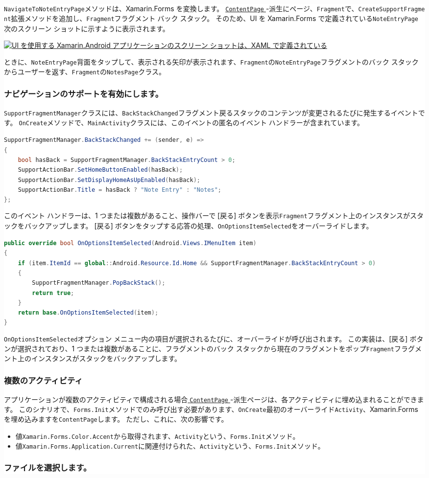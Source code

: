 `NavigateToNoteEntryPage`メソッドは、Xamarin.Forms を変換します。 [ `ContentPage` ](xref:Xamarin.Forms.ContentPage)-派生にページ、`Fragment`で、`CreateSupportFragment`拡張メソッドを追加し、`Fragment`フラグメント バック スタック。 そのため、UI を Xamarin.Forms で定義されている`NoteEntryPage`次のスクリーン ショットに示すように表示されます。

[![UI を使用する Xamarin.Android アプリケーションのスクリーン ショットは、XAML で定義されている](native-forms-images/android-noteentrypage.png "XAML の UI で Xamarin.Android アプリ")](native-forms-images/android-noteentrypage-large.png#lightbox "XAML の UI で Xamarin.Android アプリ")

ときに、`NoteEntryPage`背面をタップして、表示される矢印が表示されます、`Fragment`の`NoteEntryPage`フラグメントのバック スタックからユーザーを返す、`Fragment`の`NotesPage`クラス。

### <a name="enable-back-navigation-support"></a>ナビゲーションのサポートを有効にします。

`SupportFragmentManager`クラスには、`BackStackChanged`フラグメント戻るスタックのコンテンツが変更されるたびに発生するイベントです。 `OnCreate`メソッドで、`MainActivity`クラスには、このイベントの匿名のイベント ハンドラーが含まれています。

```csharp
SupportFragmentManager.BackStackChanged += (sender, e) =>
{
    bool hasBack = SupportFragmentManager.BackStackEntryCount > 0;
    SupportActionBar.SetHomeButtonEnabled(hasBack);
    SupportActionBar.SetDisplayHomeAsUpEnabled(hasBack);
    SupportActionBar.Title = hasBack ? "Note Entry" : "Notes";
};
```

このイベント ハンドラーは、1 つまたは複数があること、操作バーで [戻る] ボタンを表示`Fragment`フラグメント上のインスタンスがスタックをバックアップします。 [戻る] ボタンをタップする応答の処理、`OnOptionsItemSelected`をオーバーライドします。

```csharp
public override bool OnOptionsItemSelected(Android.Views.IMenuItem item)
{
    if (item.ItemId == global::Android.Resource.Id.Home && SupportFragmentManager.BackStackEntryCount > 0)
    {
        SupportFragmentManager.PopBackStack();
        return true;
    }
    return base.OnOptionsItemSelected(item);
}
```

`OnOptionsItemSelected`オプション メニュー内の項目が選択されるたびに、オーバーライドが呼び出されます。 この実装は、[戻る] ボタンが選択されており、1 つまたは複数があることに、フラグメントのバック スタックから現在のフラグメントをポップ`Fragment`フラグメント上のインスタンスがスタックをバックアップします。

### <a name="multiple-activities"></a>複数のアクティビティ

アプリケーションが複数のアクティビティで構成される場合[ `ContentPage` ](xref:Xamarin.Forms.ContentPage)-派生ページは、各アクティビティに埋め込まれることができます。 このシナリオで、`Forms.Init`メソッドでのみ呼び出す必要があります、`OnCreate`最初のオーバーライド`Activity`、Xamarin.Forms を埋め込みますを`ContentPage`します。 ただし、これに、次の影響です。

- 値`Xamarin.Forms.Color.Accent`から取得されます、`Activity`という、`Forms.Init`メソッド。
- 値`Xamarin.Forms.Application.Current`に関連付けられた、`Activity`という、`Forms.Init`メソッド。

### <a name="choose-a-file"></a>ファイルを選択します。
